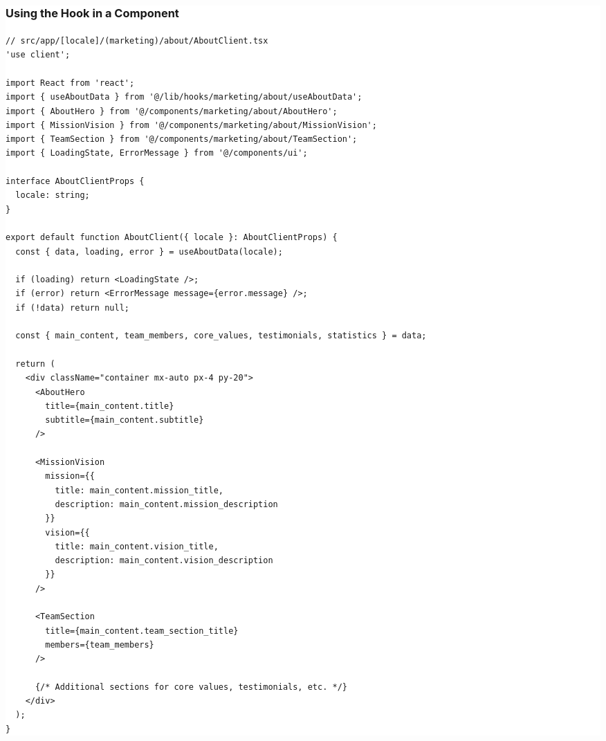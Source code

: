 ### Using the Hook in a Component

```tsx
// src/app/[locale]/(marketing)/about/AboutClient.tsx
'use client';

import React from 'react';
import { useAboutData } from '@/lib/hooks/marketing/about/useAboutData';
import { AboutHero } from '@/components/marketing/about/AboutHero';
import { MissionVision } from '@/components/marketing/about/MissionVision';
import { TeamSection } from '@/components/marketing/about/TeamSection';
import { LoadingState, ErrorMessage } from '@/components/ui';

interface AboutClientProps {
  locale: string;
}

export default function AboutClient({ locale }: AboutClientProps) {
  const { data, loading, error } = useAboutData(locale);
  
  if (loading) return <LoadingState />;
  if (error) return <ErrorMessage message={error.message} />;
  if (!data) return null;
  
  const { main_content, team_members, core_values, testimonials, statistics } = data;
  
  return (
    <div className="container mx-auto px-4 py-20">
      <AboutHero 
        title={main_content.title}
        subtitle={main_content.subtitle}
      />
      
      <MissionVision
        mission={{
          title: main_content.mission_title,
          description: main_content.mission_description
        }}
        vision={{
          title: main_content.vision_title,
          description: main_content.vision_description
        }}
      />
      
      <TeamSection 
        title={main_content.team_section_title}
        members={team_members}
      />
      
      {/* Additional sections for core values, testimonials, etc. */}
    </div>
  );
}
```
